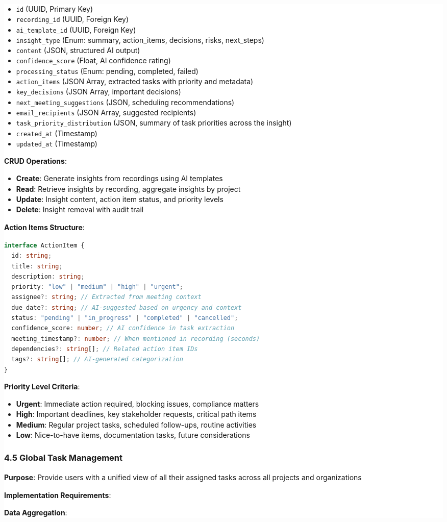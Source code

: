 - `id` (UUID, Primary Key)
- `recording_id` (UUID, Foreign Key)
- `ai_template_id` (UUID, Foreign Key)
- `insight_type` (Enum: summary, action_items, decisions, risks, next_steps)
- `content` (JSON, structured AI output)
- `confidence_score` (Float, AI confidence rating)
- `processing_status` (Enum: pending, completed, failed)
- `action_items` (JSON Array, extracted tasks with priority and metadata)
- `key_decisions` (JSON Array, important decisions)
- `next_meeting_suggestions` (JSON, scheduling recommendations)
- `email_recipients` (JSON Array, suggested recipients)
- `task_priority_distribution` (JSON, summary of task priorities across the insight)
- `created_at` (Timestamp)
- `updated_at` (Timestamp)

**CRUD Operations**:

- **Create**: Generate insights from recordings using AI templates
- **Read**: Retrieve insights by recording, aggregate insights by project
- **Update**: Insight content, action item status, and priority levels
- **Delete**: Insight removal with audit trail

**Action Items Structure**:

```typescript
interface ActionItem {
  id: string;
  title: string;
  description: string;
  priority: "low" | "medium" | "high" | "urgent";
  assignee?: string; // Extracted from meeting context
  due_date?: string; // AI-suggested based on urgency and context
  status: "pending" | "in_progress" | "completed" | "cancelled";
  confidence_score: number; // AI confidence in task extraction
  meeting_timestamp?: number; // When mentioned in recording (seconds)
  dependencies?: string[]; // Related action item IDs
  tags?: string[]; // AI-generated categorization
}
```

**Priority Level Criteria**:

- **Urgent**: Immediate action required, blocking issues, compliance matters
- **High**: Important deadlines, key stakeholder requests, critical path items
- **Medium**: Regular project tasks, scheduled follow-ups, routine activities
- **Low**: Nice-to-have items, documentation tasks, future considerations

### 4.5 Global Task Management

**Purpose**: Provide users with a unified view of all their assigned tasks across all projects and organizations

**Implementation Requirements**:

**Data Aggregation**:
